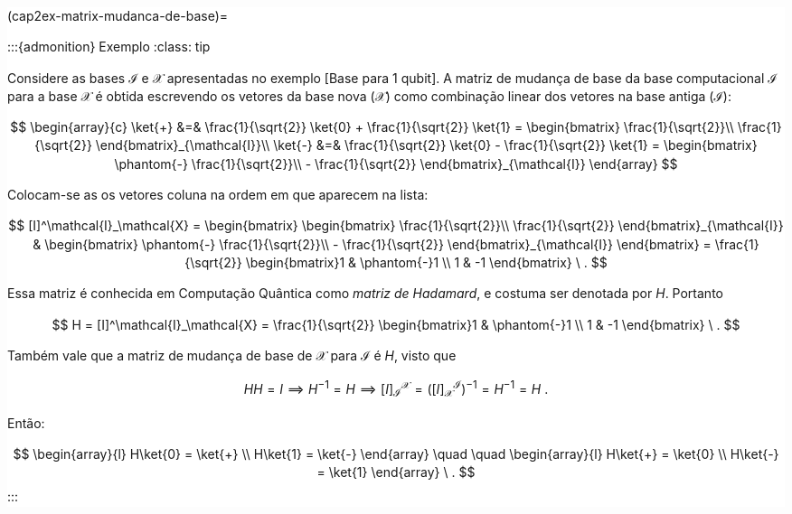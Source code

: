 (cap2ex-matrix-mudanca-de-base)=

:::{admonition} Exemplo
:class: tip

Considere as bases $\mathcal{I}$ e $\mathcal{X}$ apresentadas no exemplo [Base para 1 qubit]. A matriz de mudança de base da base computacional $\mathcal{I}$ para a base $\mathcal{X}$ é obtida escrevendo os vetores da base nova ($\mathcal{X}$) como combinação linear dos vetores na base antiga ($\mathcal{I}$):

$$
\begin{array}{c}
\ket{+}
&=& \frac{1}{\sqrt{2}} \ket{0} + \frac{1}{\sqrt{2}}  \ket{1}  = \begin{bmatrix} \frac{1}{\sqrt{2}}\\ \frac{1}{\sqrt{2}} \end{bmatrix}_{\mathcal{I}}\\
\ket{-}
&=& \frac{1}{\sqrt{2}} \ket{0} - \frac{1}{\sqrt{2}} \ket{1} = \begin{bmatrix} \phantom{-} \frac{1}{\sqrt{2}}\\  - \frac{1}{\sqrt{2}} \end{bmatrix}_{\mathcal{I}}
\end{array}
$$

Colocam-se as os vetores coluna na ordem em que aparecem na lista:

$$
[I]^\mathcal{I}_\mathcal{X} = \begin{bmatrix}  \begin{bmatrix} \frac{1}{\sqrt{2}}\\ \frac{1}{\sqrt{2}} \end{bmatrix}_{\mathcal{I}} & \begin{bmatrix} \phantom{-} \frac{1}{\sqrt{2}}\\  - \frac{1}{\sqrt{2}} \end{bmatrix}_{\mathcal{I}} \end{bmatrix} = \frac{1}{\sqrt{2}} \begin{bmatrix}1 & \phantom{-}1 \\ 1 & -1  \end{bmatrix} \ .
$$

Essa matriz é conhecida em Computação Quântica como *matriz de Hadamard*, e costuma ser denotada por $H$. Portanto

$$
H = [I]^\mathcal{I}_\mathcal{X} = \frac{1}{\sqrt{2}} \begin{bmatrix}1 & \phantom{-}1 \\ 1 & -1  \end{bmatrix} \ .
$$

Também vale que a matriz de mudança de base de $\mathcal{X}$ para $\mathcal{I}$ é $H$, visto que

$$
HH = I  \implies H^{-1} = H \implies [I]_\mathcal{I}^\mathcal{X} = \big([I]^\mathcal{I}_\mathcal{X} \big)^{-1} = H^{-1} = H \ .
$$

Então:

$$
\begin{array}{l}
  H\ket{0} = \ket{+} \\
  H\ket{1} = \ket{-}
  \end{array}
  \quad \quad
  \begin{array}{l}
  H\ket{+} = \ket{0} \\
  H\ket{-} = \ket{1}
\end{array} \ .
$$
:::
